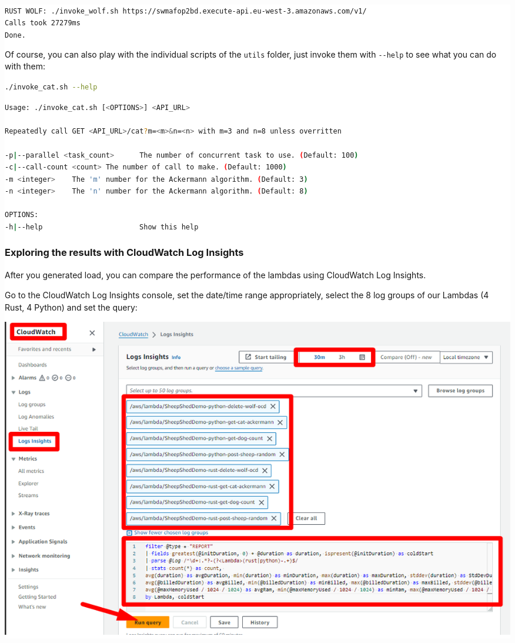 ```sh
RUST WOLF: ./invoke_wolf.sh https://swmafop2bd.execute-api.eu-west-3.amazonaws.com/v1/
Calls took 27279ms
Done.
```

Of course, you can also play with the individual scripts of the `utils` folder, just invoke them with `--help` to see what you can do with them:

```sh
./invoke_cat.sh --help
```

```sh
Usage: ./invoke_cat.sh [<OPTIONS>] <API_URL>

Repeatedly call GET <API_URL>/cat?m=<m>&n=<n> with m=3 and n=8 unless overritten

-p|--parallel <task_count>      The number of concurrent task to use. (Default: 100)
-c|--call-count <count> The number of call to make. (Default: 1000)
-m <integer>    The 'm' number for the Ackermann algorithm. (Default: 3)
-n <integer>    The 'n' number for the Ackermann algorithm. (Default: 8)

OPTIONS:
-h|--help                       Show this help
```

### Exploring the results with CloudWatch Log Insights

After you generated load, you can compare the performance of the lambdas using CloudWatch Log Insights.

Go to the CloudWatch Log Insights console, set the date/time range appropriately, select the 8 log groups of our Lambdas (4 Rust, 4 Python) and set the query:

![Log-Insights](images/log-insights.png)


[contributors-shield]: https://img.shields.io/github/contributors/JeremieRodon/demo-rust-lambda.svg?style=for-the-badge
[contributors-url]: https://github.com/JeremieRodon/demo-rust-lambda/graphs/contributors
[forks-shield]: https://img.shields.io/github/forks/JeremieRodon/demo-rust-lambda.svg?style=for-the-badge
[forks-url]: https://github.com/JeremieRodon/demo-rust-lambda/network/members
[stars-shield]: https://img.shields.io/github/stars/JeremieRodon/demo-rust-lambda.svg?style=for-the-badge
[stars-url]: https://github.com/JeremieRodon/demo-rust-lambda/stargazers
[issues-shield]: https://img.shields.io/github/issues/JeremieRodon/demo-rust-lambda.svg?style=for-the-badge
[issues-url]: https://github.com/JeremieRodon/demo-rust-lambda/issues
[license-shield]: https://img.shields.io/github/license/JeremieRodon/demo-rust-lambda.svg?style=for-the-badge
[license-url]: https://github.com/JeremieRodon/demo-rust-lambda/blob/master/LICENSE.txt
[linkedin-shield]: https://img.shields.io/badge/linkedin-0077B5?style=for-the-badge&logo=linkedin&logoColor=white
[linkedin-url]: https://linkedin.com/in/JeremieRodon
[twitter-x-shield]: https://img.shields.io/badge/Twitter/X-000000?style=for-the-badge&logo=x&logoColor=white
[twitter-x-url]: https://twitter.com/JeremieRodon